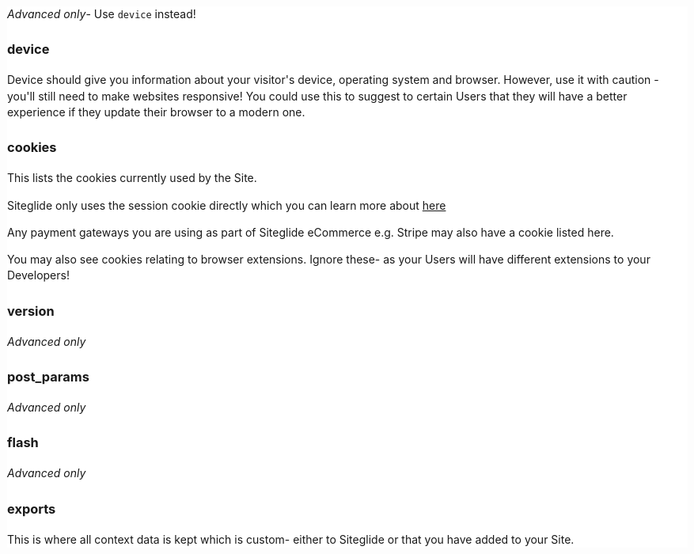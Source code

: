 _Advanced only_- Use `device` instead!

### device

Device should give you information about your visitor's device, operating system and browser. However, use it with caution - you'll still need to make websites responsive! You could use this to suggest to certain Users that they will have a better experience if they update their browser to a modern one.

### cookies

This lists the cookies currently used by the Site.

Siteglide only uses the session cookie directly which you can learn more about [here](../../miscellaneous/system-features/cookies-on-siteglide-sites.md)

Any payment gateways you are using as part of Siteglide eCommerce e.g. Stripe may also have a cookie listed here.

You may also see cookies relating to browser extensions. Ignore these- as your Users will have different extensions to your Developers!

### version

_Advanced only_

### post\_params

_Advanced only_

### flash

_Advanced only_

### exports

This is where all context data is kept which is custom- either to Siteglide or that you have added to your Site.
